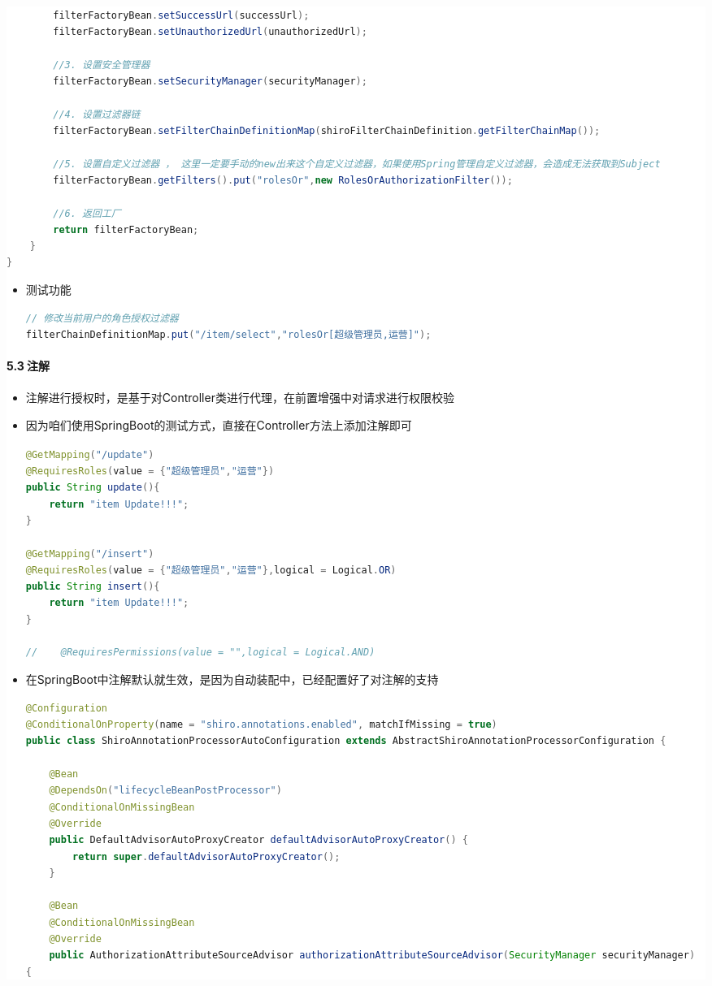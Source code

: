   ```java
          filterFactoryBean.setSuccessUrl(successUrl);
          filterFactoryBean.setUnauthorizedUrl(unauthorizedUrl);

          //3. 设置安全管理器
          filterFactoryBean.setSecurityManager(securityManager);

          //4. 设置过滤器链
          filterFactoryBean.setFilterChainDefinitionMap(shiroFilterChainDefinition.getFilterChainMap());

          //5. 设置自定义过滤器 ， 这里一定要手动的new出来这个自定义过滤器，如果使用Spring管理自定义过滤器，会造成无法获取到Subject
          filterFactoryBean.getFilters().put("rolesOr",new RolesOrAuthorizationFilter());

          //6. 返回工厂
          return filterFactoryBean;
      }
  }
  ```
* 测试功能
  ```java
  // 修改当前用户的角色授权过滤器
  filterChainDefinitionMap.put("/item/select","rolesOr[超级管理员,运营]");
  ```

#### 5.3 注解

* 注解进行授权时，是基于对Controller类进行代理，在前置增强中对请求进行权限校验
* 因为咱们使用SpringBoot的测试方式，直接在Controller方法上添加注解即可

  ```java
  @GetMapping("/update")
  @RequiresRoles(value = {"超级管理员","运营"})
  public String update(){
      return "item Update!!!";
  }

  @GetMapping("/insert")
  @RequiresRoles(value = {"超级管理员","运营"},logical = Logical.OR)
  public String insert(){
      return "item Update!!!";
  }

  //    @RequiresPermissions(value = "",logical = Logical.AND)
  ```
* 在SpringBoot中注解默认就生效，是因为自动装配中，已经配置好了对注解的支持

  ```java
  @Configuration
  @ConditionalOnProperty(name = "shiro.annotations.enabled", matchIfMissing = true)
  public class ShiroAnnotationProcessorAutoConfiguration extends AbstractShiroAnnotationProcessorConfiguration {

      @Bean
      @DependsOn("lifecycleBeanPostProcessor")
      @ConditionalOnMissingBean
      @Override
      public DefaultAdvisorAutoProxyCreator defaultAdvisorAutoProxyCreator() {
          return super.defaultAdvisorAutoProxyCreator();
      }

      @Bean
      @ConditionalOnMissingBean
      @Override
      public AuthorizationAttributeSourceAdvisor authorizationAttributeSourceAdvisor(SecurityManager securityManager) {
  ```